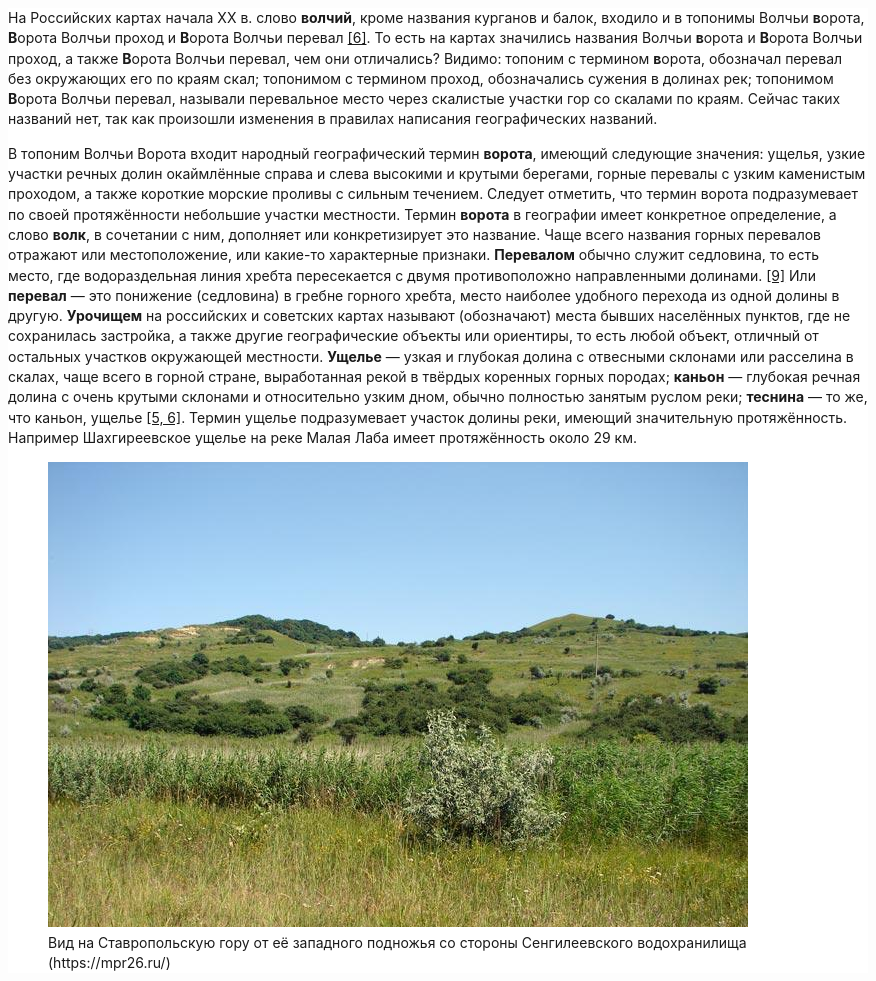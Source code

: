 На Российских картах начала ХХ в. слово **волчий**, кроме названия курганов и балок, входило и в топонимы Волчьи **в**орота, **В**орота Волчьи проход и **В**орота Волчьи перевал  [[6]](#t66-[6]). То есть на картах значились названия Волчьи **в**орота и **В**орота Волчьи проход, а также **В**орота Волчьи перевал, чем они отличались? Видимо: топоним с термином **в**орота, обозначал перевал без окружающих его по краям скал; топонимом с термином проход, обозначались сужения в долинах рек; топонимом **В**орота Волчьи перевал, называли перевальное место через скалистые участки гор со скалами по краям. Сейчас таких названий нет, так как произошли изменения в правилах написания географических названий.

В топоним Волчьи Ворота входит народный географический термин **ворота**, имеющий следующие значения: ущелья, узкие участки речных долин окаймлённые справа и слева высокими и крутыми берегами, горные перевалы с узким каменистым проходом, а также короткие морские проливы с сильным течением. Следует отметить, что термин ворота подразумевает по своей протяжённости небольшие участки местности. Термин **ворота** в географии имеет конкретное определение, а слово **волк**, в сочетании с ним, дополняет или конкретизирует это название. Чаще всего названия горных перевалов отражают или местоположение, или какие-то характерные признаки. **Перевалом** обычно служит седловина, то есть место, где водораздельная линия хребта пересекается с двумя противоположно направленными долинами.  [[9]](#t66-[9]) Или **перевал** — это понижение (седловина) в гребне горного хребта, место наиболее удобного перехода из одной долины в другую. **Урочищем** на российских и советских картах называют (обозначают) места бывших населённых пунктов, где не сохранилась застройка, а также другие географические объекты или ориентиры, то есть любой объект, отличный от остальных участков окружающей местности. **Ущелье** — узкая и глубокая долина с отвесными склонами или расселина в скалах, чаще всего в горной стране, выработанная рекой в твёрдых коренных горных породах; **каньон** — глубокая речная долина с очень крутыми склонами и относительно узким дном, обычно полностью занятым руслом реки; **теснина** — то же, что каньон, ущелье  [[5, 6]](#t66-[5]). Термин ущелье подразумевает участок долины реки, имеющий значительную протяжённость. Например Шахгиреевское ущелье на реке Малая Лаба имеет протяжённость около 29 км.

<figure>
	<img src="/img/toponymy/wolf-gate-p1/View-of-Stavropol-mountain.jpg" title="Вид на Ставропольскую гору" alt="Вид на Ставропольскую гору" width="700" height="465"/>
	<figcaption>Вид на Ставропольскую гору от её западного подножья со стороны Сенгилеевского водохранилища (https://mpr26.ru/)</figcaption>
</figure>
